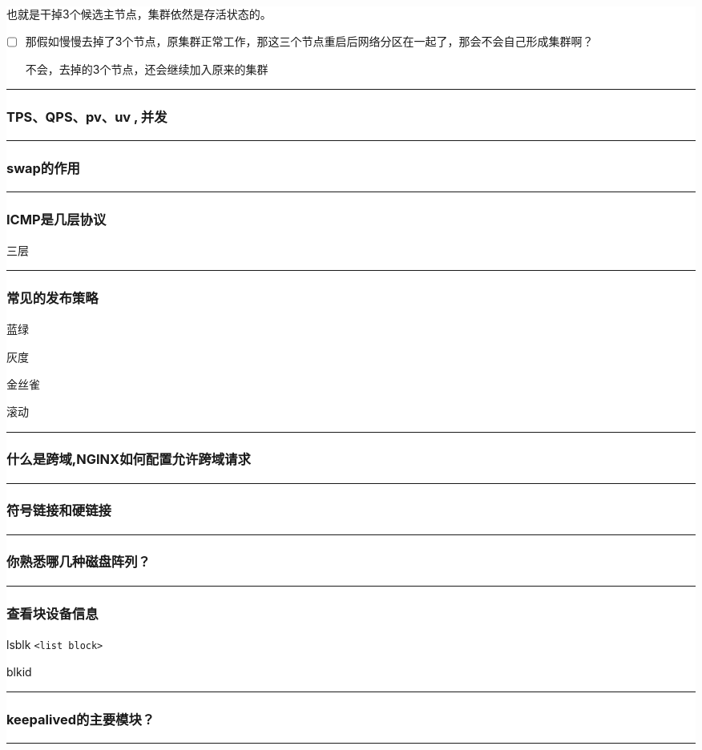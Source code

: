   也就是干掉3个候选主节点，集群依然是存活状态的。
* [ ] 那假如慢慢去掉了3个节点，原集群正常工作，那这三个节点重启后网络分区在一起了，那会不会自己形成集群啊？

  不会，去掉的3个节点，还会继续加入原来的集群

---

### TPS、QPS、pv、uv , 并发

---

### swap的作用

---

### ICMP是几层协议

三层

---

### 常见的发布策略

蓝绿

灰度

金丝雀

滚动

---

### 什么是跨域,NGINX如何配置允许跨域请求

---

### 符号链接和硬链接

---

### 你熟悉哪几种磁盘阵列？

---

### 查看块设备信息

lsblk     `<list block> `

blkid

---

### keepalived的主要模块？

---